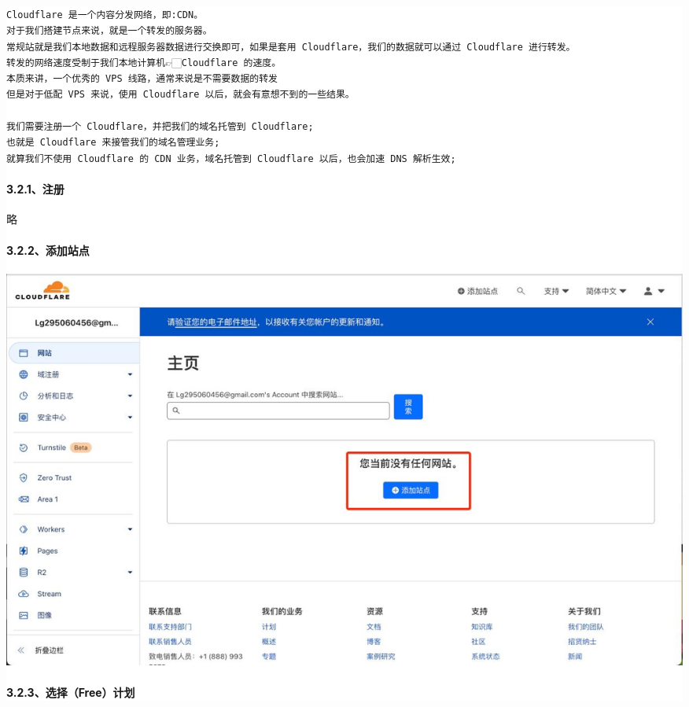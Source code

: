 ```
Cloudflare 是一个内容分发网络，即:CDN。
对于我们搭建节点来说，就是一个转发的服务器。
常规站就是我们本地数据和远程服务器数据进行交换即可，如果是套用 Cloudflare，我们的数据就可以通过 Cloudflare 进行转发。
转发的网络速度受制于我们本地计算机👉🏻Cloudflare 的速度。
本质来讲，一个优秀的 VPS 线路，通常来说是不需要数据的转发
但是对于低配 VPS 来说，使用 Cloudflare 以后，就会有意想不到的一些结果。

我们需要注册一个 Cloudflare，并把我们的域名托管到 Cloudflare;
也就是 Cloudflare 来接管我们的域名管理业务;
就算我们不使用 Cloudflare 的 CDN 业务，域名托管到 Cloudflare 以后，也会加速 DNS 解析生效;
```

#### 3.2.1、注册

略

#### 3.2.2、添加站点

![Cloudflare添加站点](./assets/Cloudflare添加站点.jpg)

#### 3.2.3、选择（Free）计划
